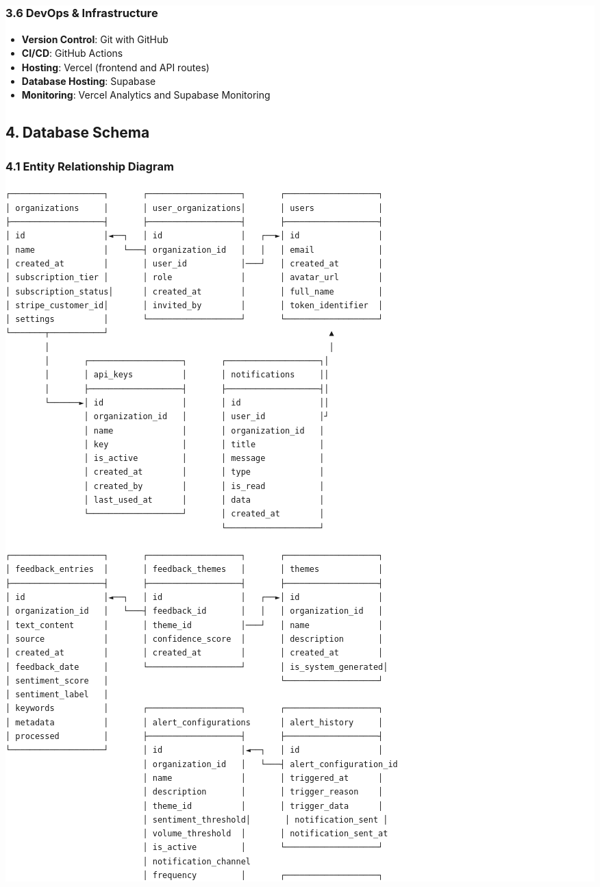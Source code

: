 ### 3.6 DevOps & Infrastructure

- **Version Control**: Git with GitHub
- **CI/CD**: GitHub Actions
- **Hosting**: Vercel (frontend and API routes)
- **Database Hosting**: Supabase
- **Monitoring**: Vercel Analytics and Supabase Monitoring

## 4. Database Schema

### 4.1 Entity Relationship Diagram

```
┌───────────────────┐       ┌───────────────────┐       ┌───────────────────┐
│ organizations     │       │ user_organizations│       │ users             │
├───────────────────┤       ├───────────────────┤       ├───────────────────┤
│ id                │◄──┐   │ id                │   ┌──►│ id                │
│ name              │   └───┤ organization_id   │   │   │ email             │
│ created_at        │       │ user_id           │───┘   │ created_at        │
│ subscription_tier │       │ role              │       │ avatar_url        │
│ subscription_status│      │ created_at        │       │ full_name         │
│ stripe_customer_id│       │ invited_by        │       │ token_identifier  │
│ settings          │       └───────────────────┘       └───────────────────┘
└───────┬───────────┘                                             ▲
        │                                                         │
        │       ┌───────────────────┐       ┌───────────────────┐│
        │       │ api_keys          │       │ notifications     ││
        │       ├───────────────────┤       ├───────────────────┤│
        └──────►│ id                │       │ id                ││
                │ organization_id   │       │ user_id           │┘
                │ name              │       │ organization_id   │
                │ key               │       │ title             │
                │ is_active         │       │ message           │
                │ created_at        │       │ type              │
                │ created_by        │       │ is_read           │
                │ last_used_at      │       │ data              │
                └───────────────────┘       │ created_at        │
                                            └───────────────────┘

┌───────────────────┐       ┌───────────────────┐       ┌───────────────────┐
│ feedback_entries  │       │ feedback_themes   │       │ themes            │
├───────────────────┤       ├───────────────────┤       ├───────────────────┤
│ id                │◄──┐   │ id                │   ┌──►│ id                │
│ organization_id   │   └───┤ feedback_id       │   │   │ organization_id   │
│ text_content      │       │ theme_id          │───┘   │ name              │
│ source            │       │ confidence_score  │       │ description       │
│ created_at        │       │ created_at        │       │ created_at        │
│ feedback_date     │       └───────────────────┘       │ is_system_generated│
│ sentiment_score   │                                   └───────────────────┘
│ sentiment_label   │
│ keywords          │       ┌───────────────────┐       ┌───────────────────┐
│ metadata          │       │ alert_configurations      │ alert_history     │
│ processed         │       ├───────────────────┤       ├───────────────────┤
└───────────────────┘       │ id                │◄──┐   │ id                │
                            │ organization_id   │   └───┤ alert_configuration_id
                            │ name              │       │ triggered_at      │
                            │ description       │       │ trigger_reason    │
                            │ theme_id          │       │ trigger_data      │
                            │ sentiment_threshold│       │ notification_sent │
                            │ volume_threshold  │       │ notification_sent_at
                            │ is_active         │       └───────────────────┘
                            │ notification_channel
                            │ frequency         │       ┌───────────────────┐
```